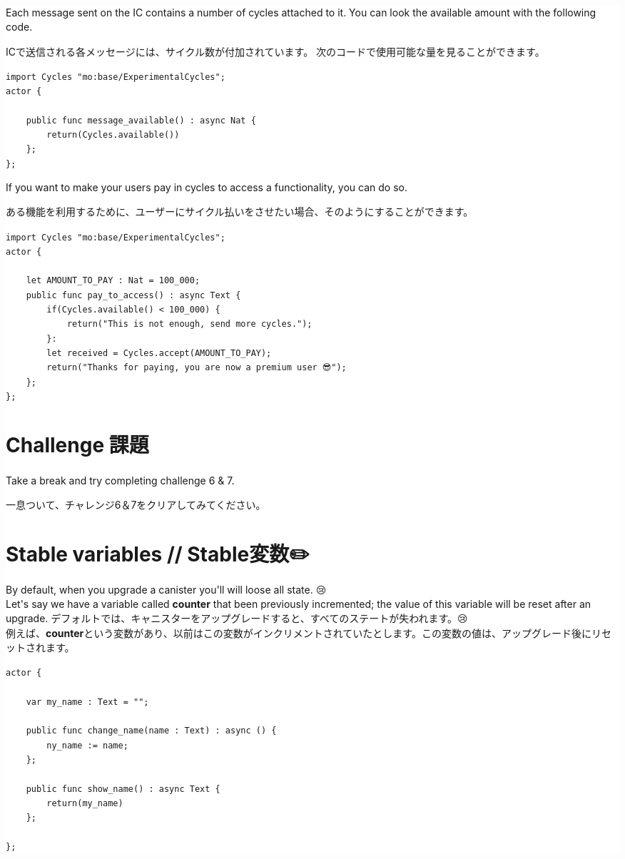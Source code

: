 Each message sent on the IC contains a number of cycles attached to it.
You can look the available amount with the following code.

ICで送信される各メッセージには、サイクル数が付加されています。
次のコードで使用可能な量を見ることができます。

```
import Cycles "mo:base/ExperimentalCycles";
actor {

    public func message_available() : async Nat {
        return(Cycles.available())
    };
};
```

If you want to make your users pay in cycles to access a functionality, you can do so.

ある機能を利用するために、ユーザーにサイクル払いをさせたい場合、そのようにすることができます。

```
import Cycles "mo:base/ExperimentalCycles";
actor {

    let AMOUNT_TO_PAY : Nat = 100_000;
    public func pay_to_access() : async Text {
        if(Cycles.available() < 100_000) {
            return("This is not enough, send more cycles.");
        }:
        let received = Cycles.accept(AMOUNT_TO_PAY);
        return("Thanks for paying, you are now a premium user 😎");
    };
};
```

# Challenge 課題

Take a break and try completing challenge 6 & 7.

一息ついて、チャレンジ6＆7をクリアしてみてください。

# Stable variables // Stable変数✏️

By default, when you upgrade a canister you'll will loose all state. 😢 <br/>
Let's say we have a variable called **counter** that been previously incremented; the value of this variable will be reset after an upgrade.
デフォルトでは、キャニスターをアップグレードすると、すべてのステートが失われます。😢<br/>
例えば、**counter**という変数があり、以前はこの変数がインクリメントされていたとします。この変数の値は、アップグレード後にリセットされます。

```
actor {

    var my_name : Text = "";

    public func change_name(name : Text) : async () {
        ny_name := name;
    };

    public func show_name() : async Text {
        return(my_name)
    };

};
```
